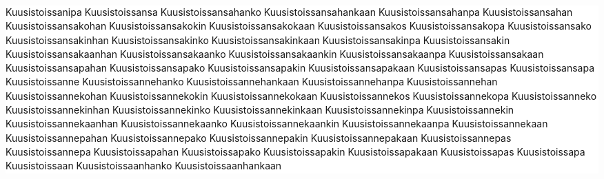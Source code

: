 Kuusistoissanipa
Kuusistoissansa
Kuusistoissansahanko
Kuusistoissansahankaan
Kuusistoissansahanpa
Kuusistoissansahan
Kuusistoissansakohan
Kuusistoissansakokin
Kuusistoissansakokaan
Kuusistoissansakos
Kuusistoissansakopa
Kuusistoissansako
Kuusistoissansakinhan
Kuusistoissansakinko
Kuusistoissansakinkaan
Kuusistoissansakinpa
Kuusistoissansakin
Kuusistoissansakaanhan
Kuusistoissansakaanko
Kuusistoissansakaankin
Kuusistoissansakaanpa
Kuusistoissansakaan
Kuusistoissansapahan
Kuusistoissansapako
Kuusistoissansapakin
Kuusistoissansapakaan
Kuusistoissansapas
Kuusistoissansapa
Kuusistoissanne
Kuusistoissannehanko
Kuusistoissannehankaan
Kuusistoissannehanpa
Kuusistoissannehan
Kuusistoissannekohan
Kuusistoissannekokin
Kuusistoissannekokaan
Kuusistoissannekos
Kuusistoissannekopa
Kuusistoissanneko
Kuusistoissannekinhan
Kuusistoissannekinko
Kuusistoissannekinkaan
Kuusistoissannekinpa
Kuusistoissannekin
Kuusistoissannekaanhan
Kuusistoissannekaanko
Kuusistoissannekaankin
Kuusistoissannekaanpa
Kuusistoissannekaan
Kuusistoissannepahan
Kuusistoissannepako
Kuusistoissannepakin
Kuusistoissannepakaan
Kuusistoissannepas
Kuusistoissannepa
Kuusistoissapahan
Kuusistoissapako
Kuusistoissapakin
Kuusistoissapakaan
Kuusistoissapas
Kuusistoissapa
Kuusistoissaan
Kuusistoissaanhanko
Kuusistoissaanhankaan